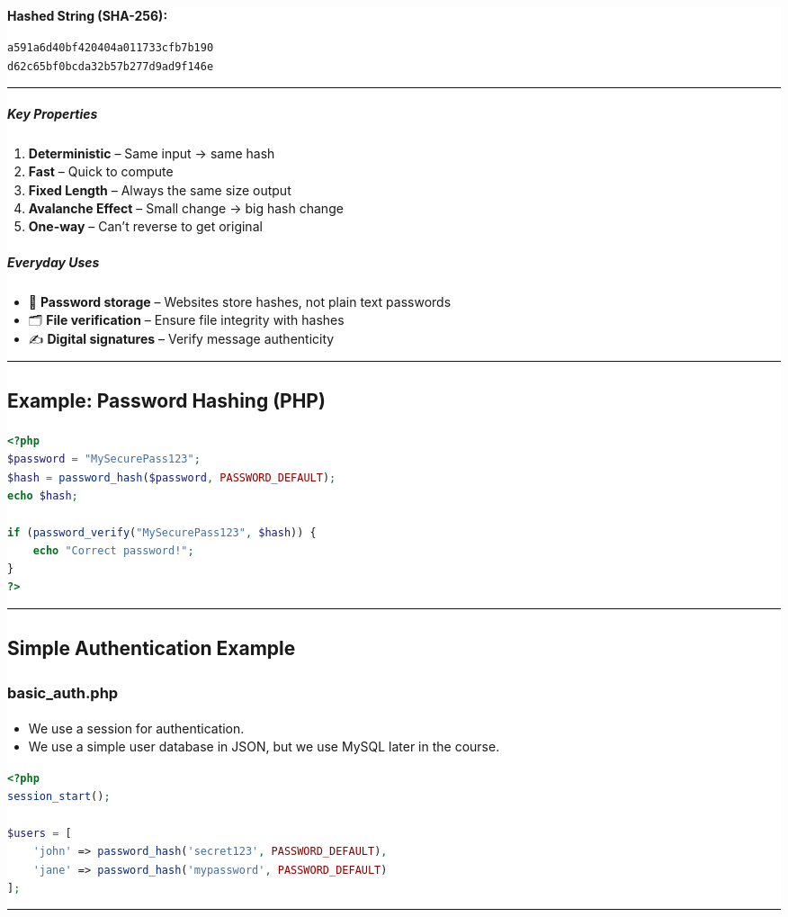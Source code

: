 **Hashed String (SHA-256):**

```txt
a591a6d40bf420404a011733cfb7b190
d62c65bf0bcda32b57b277d9ad9f146e
```

---

##### Key Properties

1. **Deterministic** – Same input → same hash 
2. **Fast** – Quick to compute  
3. **Fixed Length** – Always the same size output  
4. **Avalanche Effect** – Small change → big hash change  
5. **One-way** – Can’t reverse to get original

##### Everyday Uses

- 🔑 **Password storage** – Websites store hashes, not plain text passwords  
- 🗂 **File verification** – Ensure file integrity with hashes  
- ✍ **Digital signatures** – Verify message authenticity  

---

## Example: Password Hashing (PHP)

```php
<?php
$password = "MySecurePass123";
$hash = password_hash($password, PASSWORD_DEFAULT);
echo $hash;

if (password_verify("MySecurePass123", $hash)) {
    echo "Correct password!";
}
?>
```

---

## Simple Authentication Example

### basic_auth.php

- We use a session for authentication.
- We use a simple user database in JSON, but we use MySQL later in the course.

```php
<?php
session_start();

$users = [
    'john' => password_hash('secret123', PASSWORD_DEFAULT),
    'jane' => password_hash('mypassword', PASSWORD_DEFAULT)
];
```

---